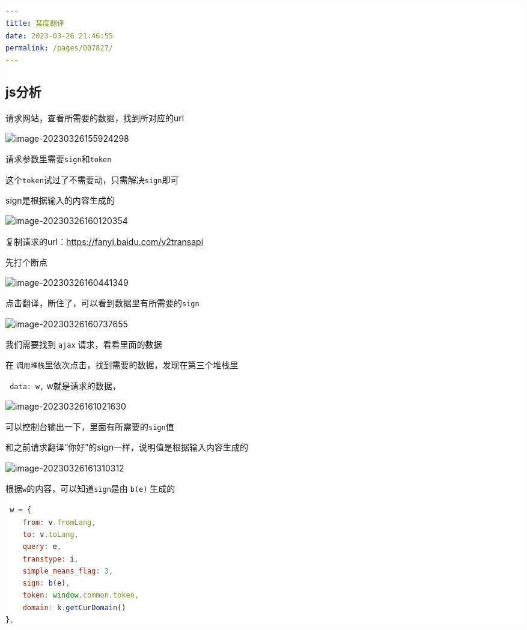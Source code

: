 ```yaml
---
title: 某度翻译
date: 2023-03-26 21:46:55
permalink: /pages/007827/
---
```

## js分析

请求网站，查看所需要的数据，找到所对应的url

![image-20230326155924298](https://testingcf.jsdelivr.net/gh/oddfar/static/PaChong/fanyi-baidu/image-20230326155924298.png)

请求参数里需要`sign`和`token`

这个`token`试过了不需要动，只需解决`sign`即可

sign是根据输入的内容生成的

![image-20230326160120354](https://testingcf.jsdelivr.net/gh/oddfar/static/PaChong/fanyi-baidu/image-20230326160120354.png)

复制请求的url：https://fanyi.baidu.com/v2transapi

先打个断点 

![image-20230326160441349](https://testingcf.jsdelivr.net/gh/oddfar/static/PaChong/fanyi-baidu/image-20230326160441349.png)

点击翻译，断住了，可以看到数据里有所需要的`sign`

![image-20230326160737655](https://testingcf.jsdelivr.net/gh/oddfar/static/PaChong/fanyi-baidu/image-20230326160737655.png)

我们需要找到 `ajax` 请求，看看里面的数据

在 `调用堆栈`里依次点击，找到需要的数据，发现在第三个堆栈里

` data: w,` w就是请求的数据，

![image-20230326161021630](https://testingcf.jsdelivr.net/gh/oddfar/static/PaChong/fanyi-baidu/image-20230326161021630.png)

可以控制台输出一下，里面有所需要的`sign`值

和之前请求翻译“你好”的sign一样，说明值是根据输入内容生成的

![image-20230326161310312](https://testingcf.jsdelivr.net/gh/oddfar/static/PaChong/fanyi-baidu/image-20230326161310312.png)

根据`w`的内容，可以知道`sign`是由 `b(e)` 生成的

```javascript
 w = {
    from: v.fromLang,
    to: v.toLang,
    query: e,
    transtype: i,
    simple_means_flag: 3,
    sign: b(e),
    token: window.common.token,
    domain: k.getCurDomain()
},
```
